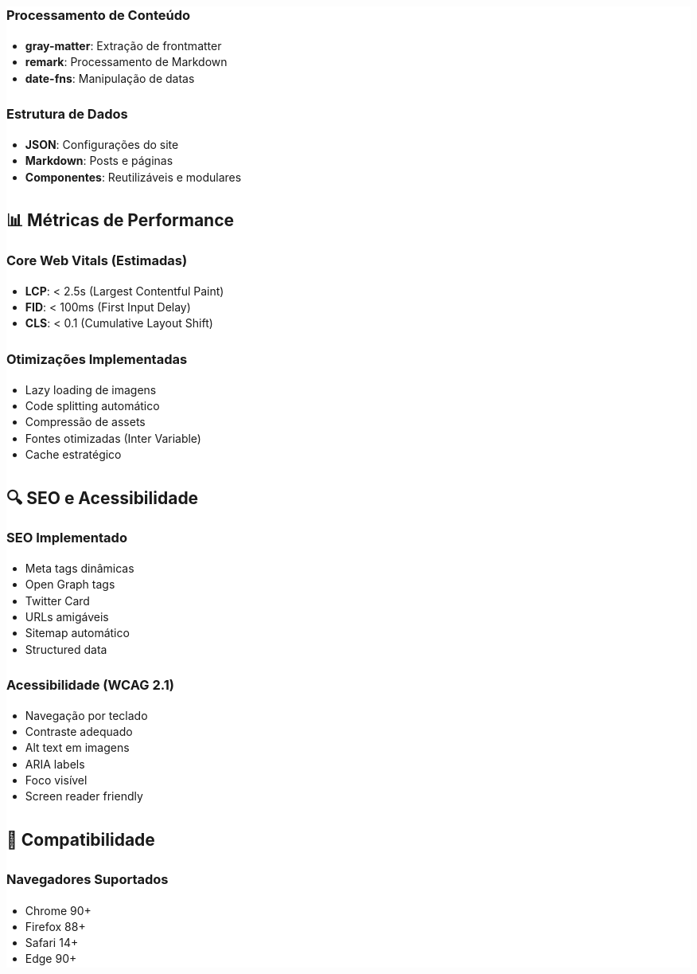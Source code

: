 ### Processamento de Conteúdo
- **gray-matter**: Extração de frontmatter
- **remark**: Processamento de Markdown
- **date-fns**: Manipulação de datas

### Estrutura de Dados
- **JSON**: Configurações do site
- **Markdown**: Posts e páginas
- **Componentes**: Reutilizáveis e modulares

## 📊 Métricas de Performance

### Core Web Vitals (Estimadas)
- **LCP**: < 2.5s (Largest Contentful Paint)
- **FID**: < 100ms (First Input Delay)
- **CLS**: < 0.1 (Cumulative Layout Shift)

### Otimizações Implementadas
- Lazy loading de imagens
- Code splitting automático
- Compressão de assets
- Fontes otimizadas (Inter Variable)
- Cache estratégico

## 🔍 SEO e Acessibilidade

### SEO Implementado
- Meta tags dinâmicas
- Open Graph tags
- Twitter Card
- URLs amigáveis
- Sitemap automático
- Structured data

### Acessibilidade (WCAG 2.1)
- Navegação por teclado
- Contraste adequado
- Alt text em imagens
- ARIA labels
- Foco visível
- Screen reader friendly

## 📱 Compatibilidade

### Navegadores Suportados
- Chrome 90+
- Firefox 88+
- Safari 14+
- Edge 90+

